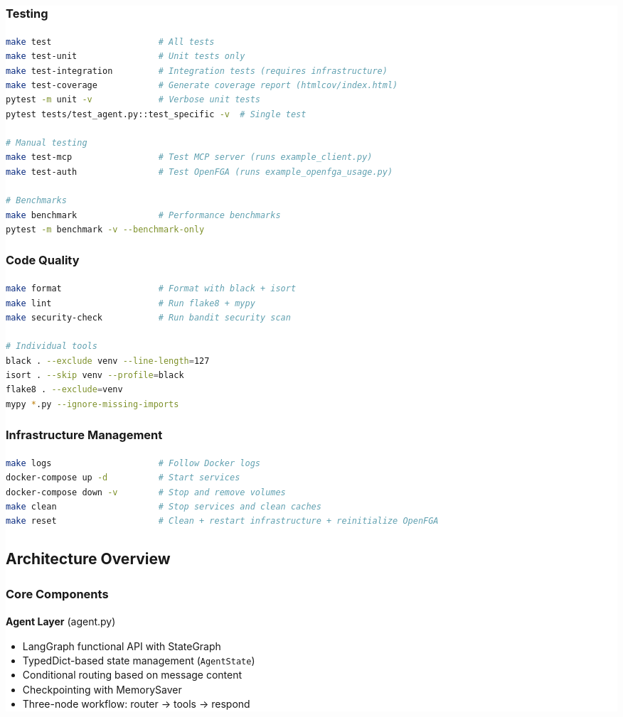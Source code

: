 ### Testing
```bash
make test                     # All tests
make test-unit                # Unit tests only
make test-integration         # Integration tests (requires infrastructure)
make test-coverage            # Generate coverage report (htmlcov/index.html)
pytest -m unit -v             # Verbose unit tests
pytest tests/test_agent.py::test_specific -v  # Single test

# Manual testing
make test-mcp                 # Test MCP server (runs example_client.py)
make test-auth                # Test OpenFGA (runs example_openfga_usage.py)

# Benchmarks
make benchmark                # Performance benchmarks
pytest -m benchmark -v --benchmark-only
```

### Code Quality
```bash
make format                   # Format with black + isort
make lint                     # Run flake8 + mypy
make security-check           # Run bandit security scan

# Individual tools
black . --exclude venv --line-length=127
isort . --skip venv --profile=black
flake8 . --exclude=venv
mypy *.py --ignore-missing-imports
```

### Infrastructure Management
```bash
make logs                     # Follow Docker logs
docker-compose up -d          # Start services
docker-compose down -v        # Stop and remove volumes
make clean                    # Stop services and clean caches
make reset                    # Clean + restart infrastructure + reinitialize OpenFGA
```

## Architecture Overview

### Core Components

**Agent Layer** (agent.py)
- LangGraph functional API with StateGraph
- TypedDict-based state management (`AgentState`)
- Conditional routing based on message content
- Checkpointing with MemorySaver
- Three-node workflow: router → tools → respond
